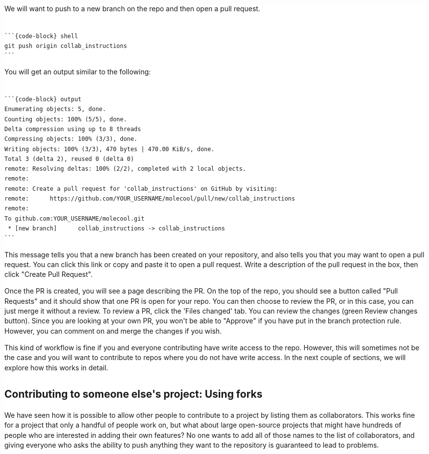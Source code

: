 We will want to push to a new branch on the repo and then open a pull request. 

````{tab-set-code} 

```{code-block} shell
git push origin collab_instructions
```
````


You will get an output similar to the following:

````{tab-set-code} 

```{code-block} output
Enumerating objects: 5, done.
Counting objects: 100% (5/5), done.
Delta compression using up to 8 threads
Compressing objects: 100% (3/3), done.
Writing objects: 100% (3/3), 470 bytes | 470.00 KiB/s, done.
Total 3 (delta 2), reused 0 (delta 0)
remote: Resolving deltas: 100% (2/2), completed with 2 local objects.
remote: 
remote: Create a pull request for 'collab_instructions' on GitHub by visiting:
remote:      https://github.com/YOUR_USERNAME/molecool/pull/new/collab_instructions
remote: 
To github.com:YOUR_USERNAME/molecool.git
 * [new branch]      collab_instructions -> collab_instructions
```
````


This message tells you that a new branch has been created on your repository, and also tells you that you may want to open a pull request.
You can click this link or copy and paste it to open a pull request.
Write a description of the pull request in the box, then click "Create Pull Request".

Once the PR is created, you will see a page describing the PR.
On the top of the repo, you should see a button called "Pull Requests" and it should show that one PR is open for your repo.
You can then choose to review the PR, or in this case, you can just merge it without a review.
To review a PR, click the 'Files changed' tab. You can review the changes (green Review changes button).
Since you are looking at your own PR, you won't be able to "Approve" if you have put in the branch protection rule.
However, you can comment on and merge the changes if you wish.

This kind of workflow is fine if you and everyone contributing have write access to the repo.
However, this will sometimes not be the case and you will want to contribute to repos where you do not have write access.
In the next couple of sections, we will explore how this works in detail.

## Contributing to someone else's project: Using forks

We have seen how it is possible to allow other people to contribute to a project by listing them as collaborators.
This works fine for a project that only a handful of people work on, but what about large open-source projects that might have hundreds of people who are interested in adding their own features?
No one wants to add all of those names to the list of collaborators, and giving everyone who asks the ability to push anything they want to the repository is guaranteed to lead to problems.


[branch protection]: configuring-protected-branches-and-required-status-checks#enabling-a-protected-branch-for-a-repository
[periodic-table-repo]: https://github.com/molssi-education/periodic-table
[periodic-table-web]: https://molssi-education.github.io/periodic-table